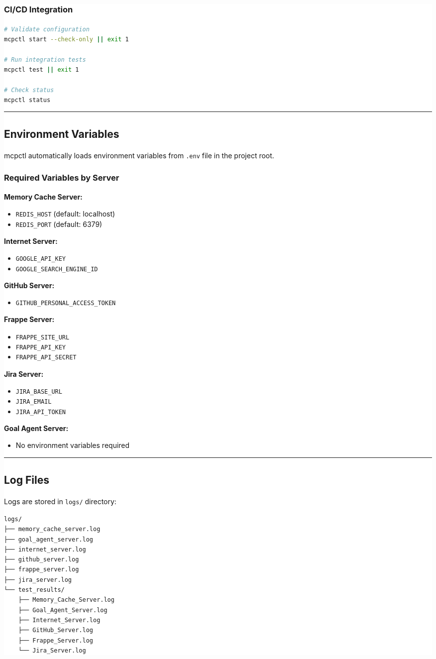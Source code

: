 ### CI/CD Integration

```bash
# Validate configuration
mcpctl start --check-only || exit 1

# Run integration tests
mcpctl test || exit 1

# Check status
mcpctl status
```

---

## Environment Variables

mcpctl automatically loads environment variables from `.env` file in the project root.

### Required Variables by Server

**Memory Cache Server:**
- `REDIS_HOST` (default: localhost)
- `REDIS_PORT` (default: 6379)

**Internet Server:**
- `GOOGLE_API_KEY`
- `GOOGLE_SEARCH_ENGINE_ID`

**GitHub Server:**
- `GITHUB_PERSONAL_ACCESS_TOKEN`

**Frappe Server:**
- `FRAPPE_SITE_URL`
- `FRAPPE_API_KEY`
- `FRAPPE_API_SECRET`

**Jira Server:**
- `JIRA_BASE_URL`
- `JIRA_EMAIL`
- `JIRA_API_TOKEN`

**Goal Agent Server:**
- No environment variables required

---

## Log Files

Logs are stored in `logs/` directory:

```
logs/
├── memory_cache_server.log
├── goal_agent_server.log
├── internet_server.log
├── github_server.log
├── frappe_server.log
├── jira_server.log
└── test_results/
    ├── Memory_Cache_Server.log
    ├── Goal_Agent_Server.log
    ├── Internet_Server.log
    ├── GitHub_Server.log
    ├── Frappe_Server.log
    └── Jira_Server.log
```
